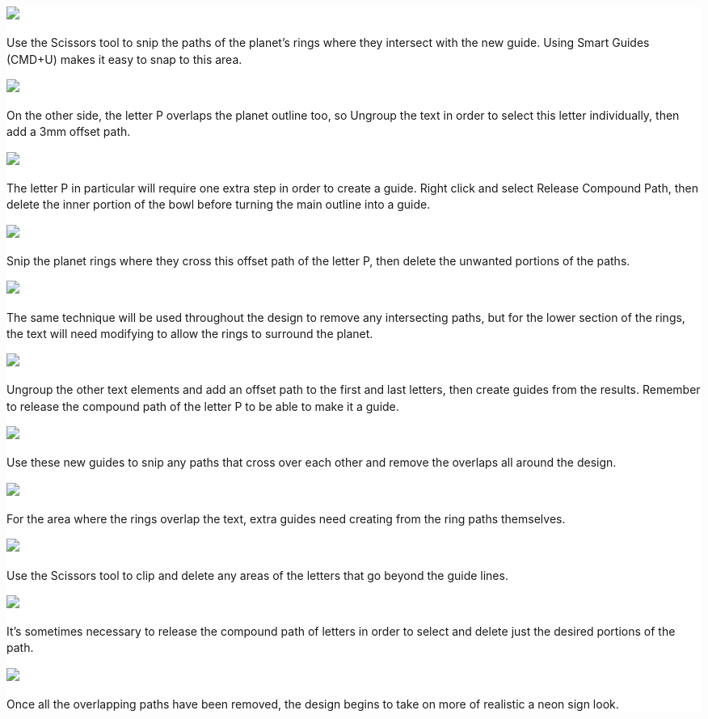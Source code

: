 ![](https://image-control-storage.s3.amazonaws.com/blog-images/2017/12/06150809/152.jpg)

Use the Scissors tool to snip the paths of the planet’s rings where they intersect with the new guide. Using Smart Guides (CMD+U) makes it easy to snap to this area.

![](https://image-control-storage.s3.amazonaws.com/blog-images/2017/12/06150811/161.jpg)

On the other side, the letter P overlaps the planet outline too, so Ungroup the text in order to select this letter individually, then add a 3mm offset path.

![](https://image-control-storage.s3.amazonaws.com/blog-images/2017/12/06150813/171.jpg)

The letter P in particular will require one extra step in order to create a guide. Right click and select Release Compound Path, then delete the inner portion of the bowl before turning the main outline into a guide.

![](https://image-control-storage.s3.amazonaws.com/blog-images/2017/12/06150814/181.jpg)

Snip the planet rings where they cross this offset path of the letter P, then delete the unwanted portions of the paths.

![](https://image-control-storage.s3.amazonaws.com/blog-images/2017/12/06150816/191.jpg)

The same technique will be used throughout the design to remove any intersecting paths, but for the lower section of the rings, the text will need modifying to allow the rings to surround the planet.

![](https://image-control-storage.s3.amazonaws.com/blog-images/2017/12/06150817/201.jpg)

Ungroup the other text elements and add an offset path to the first and last letters, then create guides from the results. Remember to release the compound path of the letter P to be able to make it a guide.

![](https://image-control-storage.s3.amazonaws.com/blog-images/2017/12/06150819/212.jpg)

Use these new guides to snip any paths that cross over each other and remove the overlaps all around the design.

![](https://image-control-storage.s3.amazonaws.com/blog-images/2017/12/06150821/221.jpg)

For the area where the rings overlap the text, extra guides need creating from the ring paths themselves.

![](https://image-control-storage.s3.amazonaws.com/blog-images/2017/12/06150823/24.jpg)

Use the Scissors tool to clip and delete any areas of the letters that go beyond the guide lines.

![](https://image-control-storage.s3.amazonaws.com/blog-images/2017/12/06150824/25.jpg)

It’s sometimes necessary to release the compound path of letters in order to select and delete just the desired portions of the path.

![](https://image-control-storage.s3.amazonaws.com/blog-images/2017/12/06150826/27.jpg)

Once all the overlapping paths have been removed, the design begins to take on more of realistic a neon sign look.
